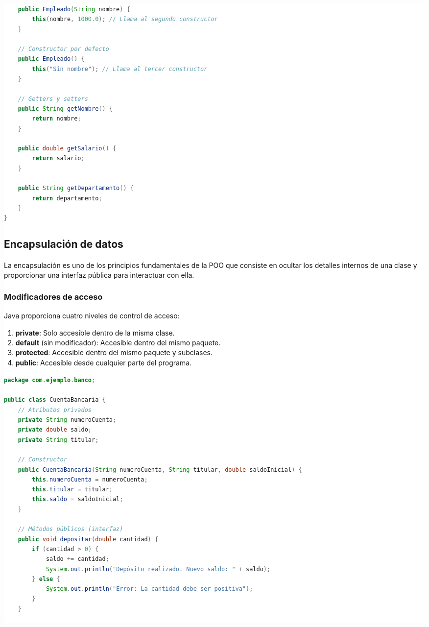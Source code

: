 ```java
    public Empleado(String nombre) {
        this(nombre, 1000.0); // Llama al segundo constructor
    }
    
    // Constructor por defecto
    public Empleado() {
        this("Sin nombre"); // Llama al tercer constructor
    }
    
    // Getters y setters
    public String getNombre() {
        return nombre;
    }
    
    public double getSalario() {
        return salario;
    }
    
    public String getDepartamento() {
        return departamento;
    }
}
```


## Encapsulación de datos

La encapsulación es uno de los principios fundamentales de la POO que consiste en ocultar los detalles internos de una clase y proporcionar una interfaz pública para interactuar con ella.

### Modificadores de acceso

Java proporciona cuatro niveles de control de acceso:

1. **private**: Solo accesible dentro de la misma clase.
2. **default** (sin modificador): Accesible dentro del mismo paquete.
3. **protected**: Accesible dentro del mismo paquete y subclases.
4. **public**: Accesible desde cualquier parte del programa.
```java
package com.ejemplo.banco;

public class CuentaBancaria {
    // Atributos privados
    private String numeroCuenta;
    private double saldo;
    private String titular;
    
    // Constructor
    public CuentaBancaria(String numeroCuenta, String titular, double saldoInicial) {
        this.numeroCuenta = numeroCuenta;
        this.titular = titular;
        this.saldo = saldoInicial;
    }
    
    // Métodos públicos (interfaz)
    public void depositar(double cantidad) {
        if (cantidad > 0) {
            saldo += cantidad;
            System.out.println("Depósito realizado. Nuevo saldo: " + saldo);
        } else {
            System.out.println("Error: La cantidad debe ser positiva");
        }
    }
    
```